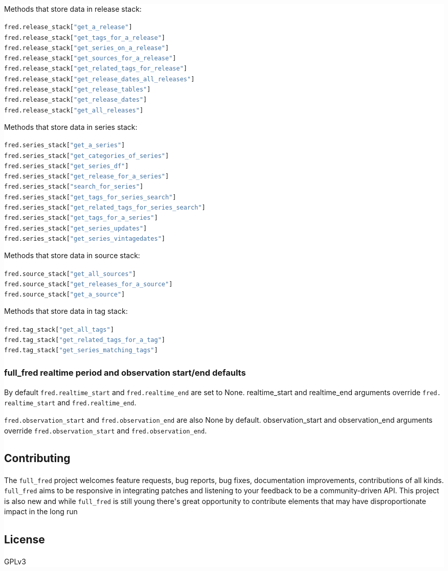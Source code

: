 Methods that store data in release stack:
```python
fred.release_stack["get_a_release"]
fred.release_stack["get_tags_for_a_release"]
fred.release_stack["get_series_on_a_release"]
fred.release_stack["get_sources_for_a_release"]
fred.release_stack["get_related_tags_for_release"]
fred.release_stack["get_release_dates_all_releases"]
fred.release_stack["get_release_tables"]
fred.release_stack["get_release_dates"]
fred.release_stack["get_all_releases"]
```

Methods that store data in series stack:
```python
fred.series_stack["get_a_series"]
fred.series_stack["get_categories_of_series"]
fred.series_stack["get_series_df"]
fred.series_stack["get_release_for_a_series"]
fred.series_stack["search_for_series"]
fred.series_stack["get_tags_for_series_search"]
fred.series_stack["get_related_tags_for_series_search"]
fred.series_stack["get_tags_for_a_series"]
fred.series_stack["get_series_updates"]
fred.series_stack["get_series_vintagedates"]
```

Methods that store data in source stack:
```python
fred.source_stack["get_all_sources"]
fred.source_stack["get_releases_for_a_source"]
fred.source_stack["get_a_source"]
```

Methods that store data in tag stack:
```python
fred.tag_stack["get_all_tags"]
fred.tag_stack["get_related_tags_for_a_tag"]
fred.tag_stack["get_series_matching_tags"]
```

### full_fred realtime period and observation start/end defaults
By default ```fred.realtime_start``` and ```fred.realtime_end``` are set to None. 
realtime_start and realtime_end arguments override ```fred.realtime_start``` and ```fred.realtime_end```.

```fred.observation_start``` and ```fred.observation_end``` are also None by default. 
observation_start and observation_end arguments override ```fred.observation_start``` and ```fred.observation_end```.

## Contributing
The ```full_fred``` project welcomes feature requests, bug reports, bug fixes, documentation improvements, contributions of all kinds.
```full_fred``` aims to be responsive in integrating patches and listening to your feedback to be a community-driven API.
This project is also new and while ```full_fred``` is still young there's great opportunity to contribute elements that may have disproportionate
impact in the long run

## License
GPLv3
